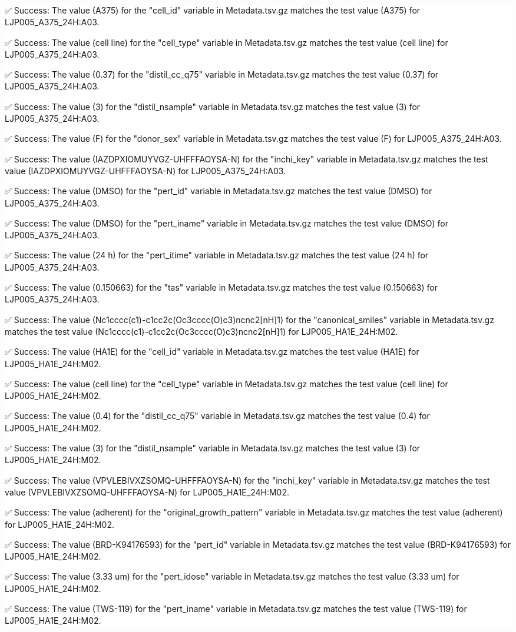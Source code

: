 &#9989;	Success: The value (A375) for the "cell_id" variable in Metadata.tsv.gz matches the test value (A375) for LJP005_A375_24H:A03.

&#9989;	Success: The value (cell line) for the "cell_type" variable in Metadata.tsv.gz matches the test value (cell line) for LJP005_A375_24H:A03.

&#9989;	Success: The value (0.37) for the "distil_cc_q75" variable in Metadata.tsv.gz matches the test value (0.37) for LJP005_A375_24H:A03.

&#9989;	Success: The value (3) for the "distil_nsample" variable in Metadata.tsv.gz matches the test value (3) for LJP005_A375_24H:A03.

&#9989;	Success: The value (F) for the "donor_sex" variable in Metadata.tsv.gz matches the test value (F) for LJP005_A375_24H:A03.

&#9989;	Success: The value (IAZDPXIOMUYVGZ-UHFFFAOYSA-N) for the "inchi_key" variable in Metadata.tsv.gz matches the test value (IAZDPXIOMUYVGZ-UHFFFAOYSA-N) for LJP005_A375_24H:A03.

&#9989;	Success: The value (DMSO) for the "pert_id" variable in Metadata.tsv.gz matches the test value (DMSO) for LJP005_A375_24H:A03.

&#9989;	Success: The value (DMSO) for the "pert_iname" variable in Metadata.tsv.gz matches the test value (DMSO) for LJP005_A375_24H:A03.

&#9989;	Success: The value (24 h) for the "pert_itime" variable in Metadata.tsv.gz matches the test value (24 h) for LJP005_A375_24H:A03.

&#9989;	Success: The value (0.150663) for the "tas" variable in Metadata.tsv.gz matches the test value (0.150663) for LJP005_A375_24H:A03.

&#9989;	Success: The value (Nc1cccc(c1)-c1cc2c(Oc3cccc(O)c3)ncnc2[nH]1) for the "canonical_smiles" variable in Metadata.tsv.gz matches the test value (Nc1cccc(c1)-c1cc2c(Oc3cccc(O)c3)ncnc2[nH]1) for LJP005_HA1E_24H:M02.

&#9989;	Success: The value (HA1E) for the "cell_id" variable in Metadata.tsv.gz matches the test value (HA1E) for LJP005_HA1E_24H:M02.

&#9989;	Success: The value (cell line) for the "cell_type" variable in Metadata.tsv.gz matches the test value (cell line) for LJP005_HA1E_24H:M02.

&#9989;	Success: The value (0.4) for the "distil_cc_q75" variable in Metadata.tsv.gz matches the test value (0.4) for LJP005_HA1E_24H:M02.

&#9989;	Success: The value (3) for the "distil_nsample" variable in Metadata.tsv.gz matches the test value (3) for LJP005_HA1E_24H:M02.

&#9989;	Success: The value (VPVLEBIVXZSOMQ-UHFFFAOYSA-N) for the "inchi_key" variable in Metadata.tsv.gz matches the test value (VPVLEBIVXZSOMQ-UHFFFAOYSA-N) for LJP005_HA1E_24H:M02.

&#9989;	Success: The value (adherent) for the "original_growth_pattern" variable in Metadata.tsv.gz matches the test value (adherent) for LJP005_HA1E_24H:M02.

&#9989;	Success: The value (BRD-K94176593) for the "pert_id" variable in Metadata.tsv.gz matches the test value (BRD-K94176593) for LJP005_HA1E_24H:M02.

&#9989;	Success: The value (3.33 um) for the "pert_idose" variable in Metadata.tsv.gz matches the test value (3.33 um) for LJP005_HA1E_24H:M02.

&#9989;	Success: The value (TWS-119) for the "pert_iname" variable in Metadata.tsv.gz matches the test value (TWS-119) for LJP005_HA1E_24H:M02.
